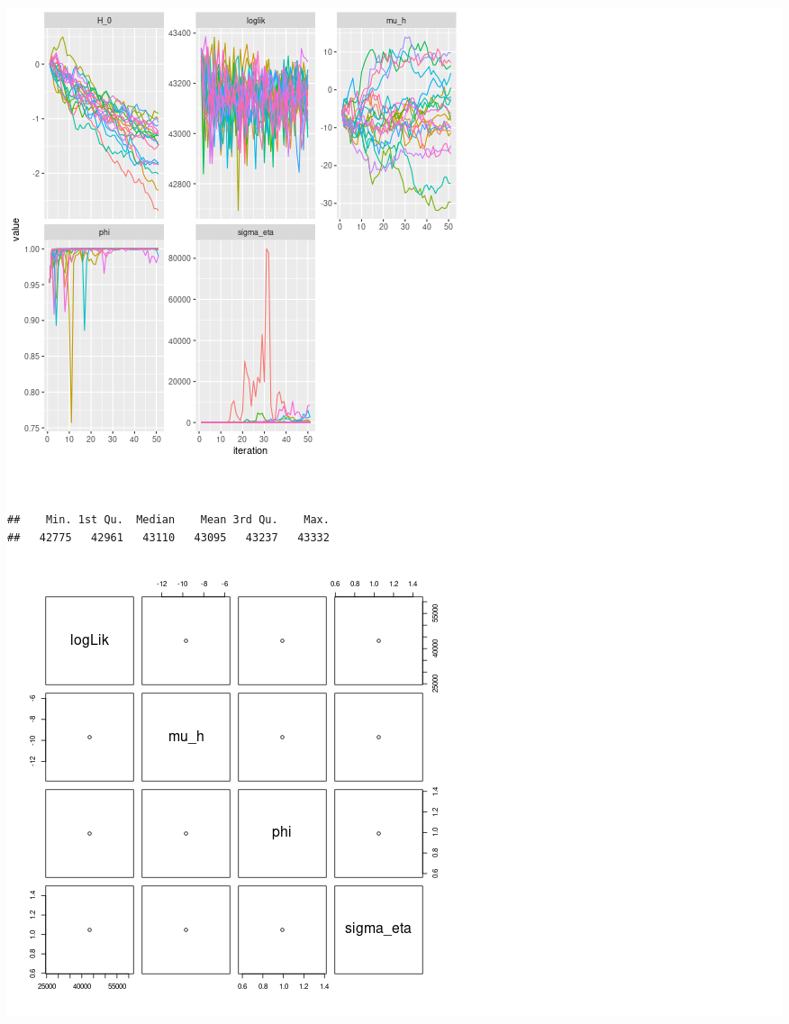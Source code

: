 ![plot of chunk unnamed-chunk-32](figure/unnamed-chunk-32-1.png)



<br>


```
##    Min. 1st Qu.  Median    Mean 3rd Qu.    Max. 
##   42775   42961   43110   43095   43237   43332
```

![plot of chunk unnamed-chunk-33](figure/unnamed-chunk-33-1.png)

